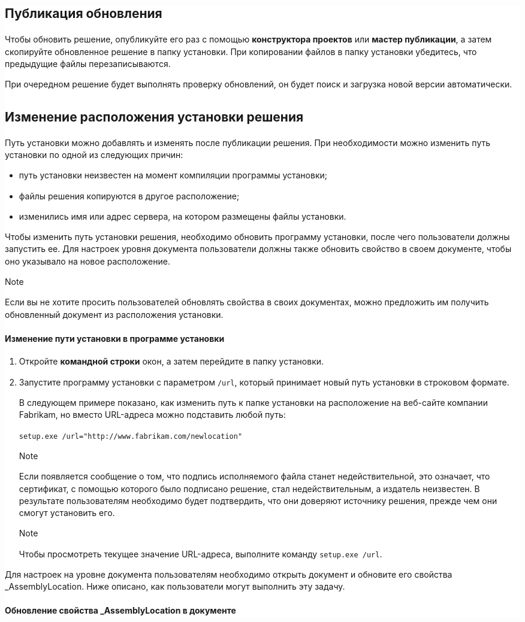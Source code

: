 ##  <a name="Update"></a>Публикация обновления  
 Чтобы обновить решение, опубликуйте его раз с помощью **конструктора проектов** или **мастер публикации**, а затем скопируйте обновленное решение в папку установки. При копировании файлов в папку установки убедитесь, что предыдущие файлы перезаписываются.  
  
 При очередном решение будет выполнять проверку обновлений, он будет поиск и загрузка новой версии автоматически.  
  
##  <a name="Location"></a>Изменение расположения установки решения  
 Путь установки можно добавлять и изменять после публикации решения. При необходимости можно изменить путь установки по одной из следующих причин:  
  
-   путь установки неизвестен на момент компиляции программы установки;  
  
-   файлы решения копируются в другое расположение;  
  
-   изменились имя или адрес сервера, на котором размещены файлы установки.  
  
 Чтобы изменить путь установки решения, необходимо обновить программу установки, после чего пользователи должны запустить ее. Для настроек уровня документа пользователи должны также обновить свойство в своем документе, чтобы оно указывало на новое расположение.  
  
> [!NOTE]  
>  Если вы не хотите просить пользователей обновлять свойства в своих документах, можно предложить им получить обновленный документ из расположения установки.  
  
#### <a name="to-change-the-installation-path-in-the-setup-program"></a>Изменение пути установки в программе установки  
  
1.  Откройте **командной строки** окон, а затем перейдите в папку установки.  
  
2.  Запустите программу установки с параметром `/url`, который принимает новый путь установки в строковом формате.  
  
     В следующем примере показано, как изменить путь к папке установки на расположение на веб-сайте компании Fabrikam, но вместо URL-адреса можно подставить любой путь:  
  
    ```  
    setup.exe /url="http://www.fabrikam.com/newlocation"  
    ```  
  
    > [!NOTE]  
    >  Если появляется сообщение о том, что подпись исполняемого файла станет недействительной, это означает, что сертификат, с помощью которого было подписано решение, стал недействительным, а издатель неизвестен. В результате пользователям необходимо будет подтвердить, что они доверяют источнику решения, прежде чем они смогут установить его.  
  
    > [!NOTE]  
    >  Чтобы просмотреть текущее значение URL-адреса, выполните команду `setup.exe /url`.  
  
 Для настроек на уровне документа пользователям необходимо открыть документ и обновите его свойства _AssemblyLocation. Ниже описано, как пользователи могут выполнить эту задачу.  
  
#### <a name="to-update-the-assemblylocation-property-in-a-document"></a>Обновление свойства _AssemblyLocation в документе  
  